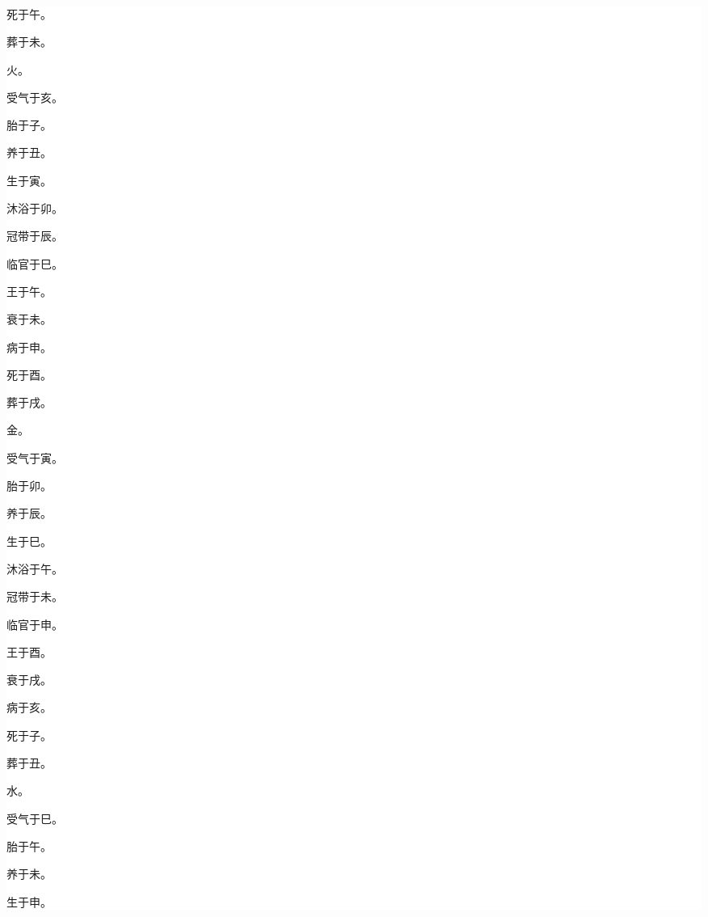死于午。

葬于未。

火。

受气于亥。

胎于子。

养于丑。

生于寅。

沐浴于卯。

冠带于辰。

临官于巳。

王于午。

衰于未。

病于申。

死于酉。

葬于戌。

金。

受气于寅。

胎于卯。

养于辰。

生于巳。

沐浴于午。

冠带于未。

临官于申。

王于酉。

衰于戌。

病于亥。

死于子。

葬于丑。

水。

受气于巳。

胎于午。

养于未。

生于申。
